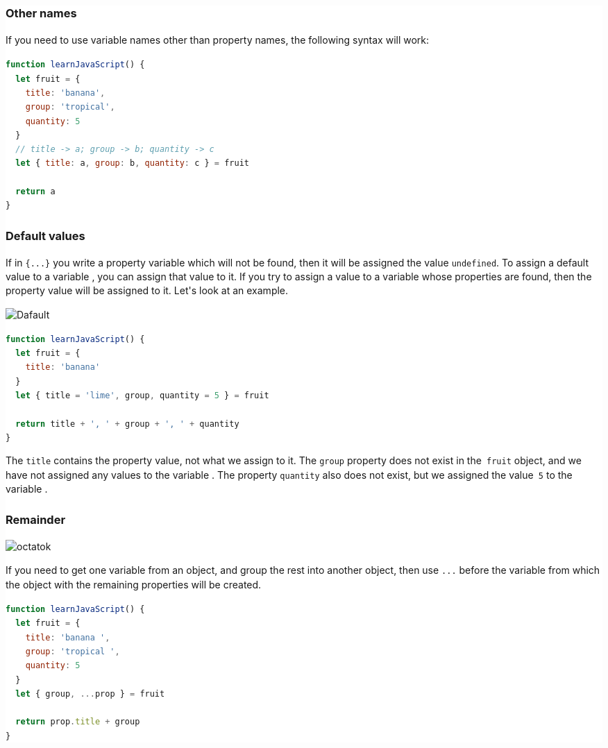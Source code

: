 ### Other names

If you need to use variable names  other than property names, the following syntax will work:

```jsx live
function learnJavaScript() {
  let fruit = {
    title: 'banana',
    group: 'tropical',
    quantity: 5
  }
  // title -> a; group -> b; quantity -> c
  let { title: a, group: b, quantity: c } = fruit

  return a
}
```

### Default values

If in `{...}` you write a property variable  which will not be found, then it will be assigned the value `undefined`. To assign a default value to a variable , you can assign that value to it. If you try to assign a value to a variable  whose properties are found, then the property value will be assigned to it. Let's look at an example.

![Dafault](https://media.giphy.com/media/3oEduLzte7jSNmq4z6/giphy.gif)

```jsx live
function learnJavaScript() {
  let fruit = {
    title: 'banana'
  }
  let { title = 'lime', group, quantity = 5 } = fruit

  return title + ', ' + group + ', ' + quantity
}
```

The `title` contains the property value, not what we assign to it. The `group` property does not exist in the` fruit` object, and we have not assigned any values to the variable . The property `quantity` also does not exist, but we assigned the value` 5` to the variable .

### Remainder

![octatok](https://media.giphy.com/media/hvddF1vHatFIgQspUB/giphy.gif)

If you need to get one variable  from an object, and group the rest into another object, then use `...` before the variable  from which the object with the remaining properties will be created.

```jsx live
function learnJavaScript() {
  let fruit = {
    title: 'banana ',
    group: 'tropical ',
    quantity: 5
  }
  let { group, ...prop } = fruit

  return prop.title + group
}
```
